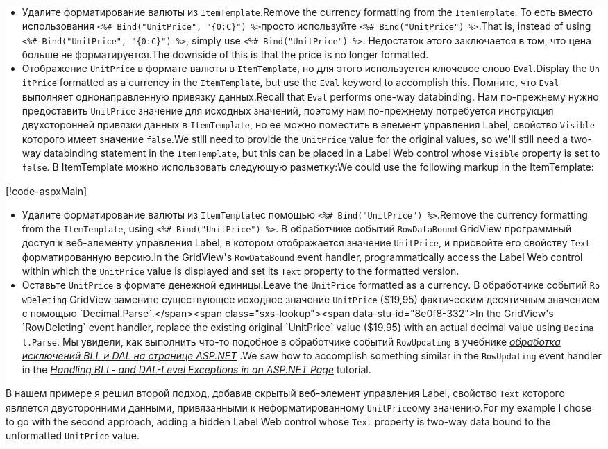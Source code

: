 - <span data-ttu-id="8e0f8-322">Удалите форматирование валюты из `ItemTemplate`.</span><span class="sxs-lookup"><span data-stu-id="8e0f8-322">Remove the currency formatting from the `ItemTemplate`.</span></span> <span data-ttu-id="8e0f8-323">То есть вместо использования `<%# Bind("UnitPrice", "{0:C}") %>`просто используйте `<%# Bind("UnitPrice") %>`.</span><span class="sxs-lookup"><span data-stu-id="8e0f8-323">That is, instead of using `<%# Bind("UnitPrice", "{0:C}") %>`, simply use `<%# Bind("UnitPrice") %>`.</span></span> <span data-ttu-id="8e0f8-324">Недостаток этого заключается в том, что цена больше не форматируется.</span><span class="sxs-lookup"><span data-stu-id="8e0f8-324">The downside of this is that the price is no longer formatted.</span></span>
- <span data-ttu-id="8e0f8-325">Отображение `UnitPrice` в формате валюты в `ItemTemplate`, но для этого используется ключевое слово `Eval`.</span><span class="sxs-lookup"><span data-stu-id="8e0f8-325">Display the `UnitPrice` formatted as a currency in the `ItemTemplate`, but use the `Eval` keyword to accomplish this.</span></span> <span data-ttu-id="8e0f8-326">Помните, что `Eval` выполняет однонаправленную привязку данных.</span><span class="sxs-lookup"><span data-stu-id="8e0f8-326">Recall that `Eval` performs one-way databinding.</span></span> <span data-ttu-id="8e0f8-327">Нам по-прежнему нужно предоставить `UnitPrice` значение для исходных значений, поэтому нам по-прежнему потребуется инструкция двухсторонней привязки данных в `ItemTemplate`, но ее можно поместить в элемент управления Label, свойство `Visible` которого имеет значение `false`.</span><span class="sxs-lookup"><span data-stu-id="8e0f8-327">We still need to provide the `UnitPrice` value for the original values, so we'll still need a two-way databinding statement in the `ItemTemplate`, but this can be placed in a Label Web control whose `Visible` property is set to `false`.</span></span> <span data-ttu-id="8e0f8-328">В ItemTemplate можно использовать следующую разметку:</span><span class="sxs-lookup"><span data-stu-id="8e0f8-328">We could use the following markup in the ItemTemplate:</span></span>

[!code-aspx[Main](implementing-optimistic-concurrency-vb/samples/sample10.aspx)]

- <span data-ttu-id="8e0f8-329">Удалите форматирование валюты из `ItemTemplate`с помощью `<%# Bind("UnitPrice") %>`.</span><span class="sxs-lookup"><span data-stu-id="8e0f8-329">Remove the currency formatting from the `ItemTemplate`, using `<%# Bind("UnitPrice") %>`.</span></span> <span data-ttu-id="8e0f8-330">В обработчике событий `RowDataBound` GridView программный доступ к веб-элементу управления Label, в котором отображается значение `UnitPrice`, и присвойте его свойству `Text` форматированную версию.</span><span class="sxs-lookup"><span data-stu-id="8e0f8-330">In the GridView's `RowDataBound` event handler, programmatically access the Label Web control within which the `UnitPrice` value is displayed and set its `Text` property to the formatted version.</span></span>
- <span data-ttu-id="8e0f8-331">Оставьте `UnitPrice` в формате денежной единицы.</span><span class="sxs-lookup"><span data-stu-id="8e0f8-331">Leave the `UnitPrice` formatted as a currency.</span></span> <span data-ttu-id="8e0f8-332">В обработчике событий `RowDeleting` GridView замените существующее исходное значение `UnitPrice` ($19,95) фактическим десятичным значением с помощью `Decimal.Parse`.</span><span class="sxs-lookup"><span data-stu-id="8e0f8-332">In the GridView's `RowDeleting` event handler, replace the existing original `UnitPrice` value ($19.95) with an actual decimal value using `Decimal.Parse`.</span></span> <span data-ttu-id="8e0f8-333">Мы увидели, как выполнить что-то подобное в обработчике событий `RowUpdating` в учебнике [*обработка исключений BLL и DAL на странице ASP.NET*](handling-bll-and-dal-level-exceptions-in-an-asp-net-page-cs.md) .</span><span class="sxs-lookup"><span data-stu-id="8e0f8-333">We saw how to accomplish something similar in the `RowUpdating` event handler in the [*Handling BLL- and DAL-Level Exceptions in an ASP.NET Page*](handling-bll-and-dal-level-exceptions-in-an-asp-net-page-cs.md) tutorial.</span></span>

<span data-ttu-id="8e0f8-334">В нашем примере я решил второй подход, добавив скрытый веб-элемент управления Label, свойство `Text` которого является двусторонними данными, привязанными к неформатированному `UnitPrice`ому значению.</span><span class="sxs-lookup"><span data-stu-id="8e0f8-334">For my example I chose to go with the second approach, adding a hidden Label Web control whose `Text` property is two-way data bound to the unformatted `UnitPrice` value.</span></span>

